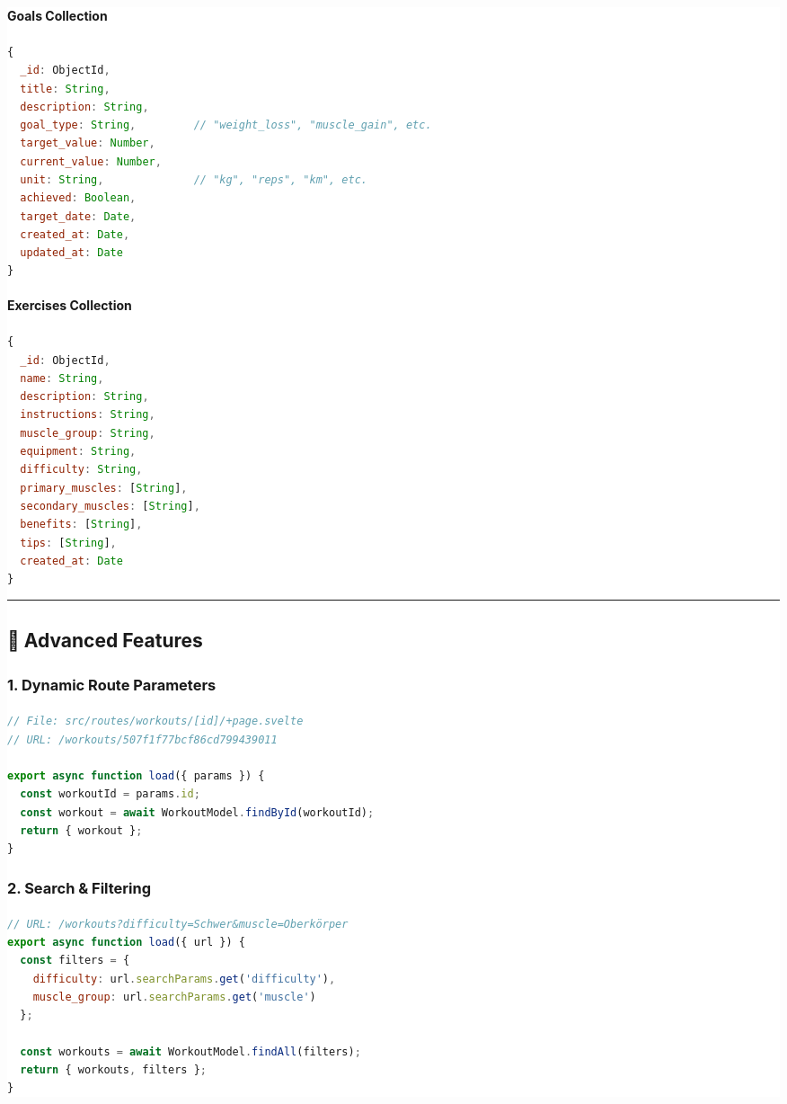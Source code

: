 #### **Goals Collection**
```javascript
{
  _id: ObjectId,
  title: String,
  description: String,
  goal_type: String,         // "weight_loss", "muscle_gain", etc.
  target_value: Number,
  current_value: Number,
  unit: String,              // "kg", "reps", "km", etc.
  achieved: Boolean,
  target_date: Date,
  created_at: Date,
  updated_at: Date
}
```

#### **Exercises Collection**
```javascript
{
  _id: ObjectId,
  name: String,
  description: String,
  instructions: String,
  muscle_group: String,
  equipment: String,
  difficulty: String,
  primary_muscles: [String],
  secondary_muscles: [String],
  benefits: [String],
  tips: [String],
  created_at: Date
}
```

---

## 🚀 Advanced Features

### **1. Dynamic Route Parameters**
```javascript
// File: src/routes/workouts/[id]/+page.svelte
// URL: /workouts/507f1f77bcf86cd799439011

export async function load({ params }) {
  const workoutId = params.id;
  const workout = await WorkoutModel.findById(workoutId);
  return { workout };
}
```

### **2. Search & Filtering**
```javascript
// URL: /workouts?difficulty=Schwer&muscle=Oberkörper
export async function load({ url }) {
  const filters = {
    difficulty: url.searchParams.get('difficulty'),
    muscle_group: url.searchParams.get('muscle')
  };
  
  const workouts = await WorkoutModel.findAll(filters);
  return { workouts, filters };
}
```